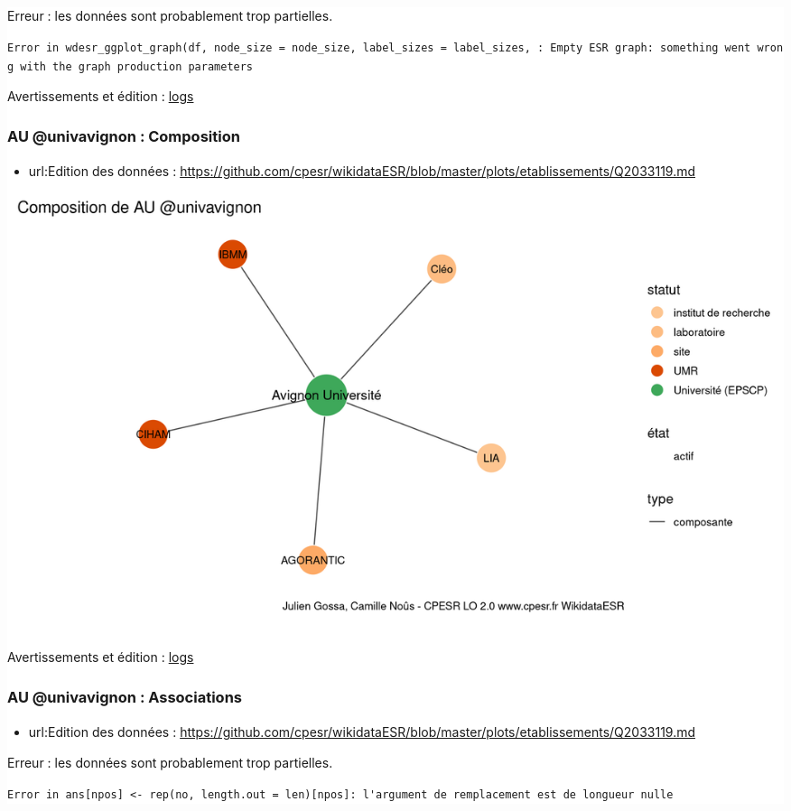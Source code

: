 
Erreur : les données sont probablement trop partielles.
```
Error in wdesr_ggplot_graph(df, node_size = node_size, label_sizes = label_sizes, : Empty ESR graph: something went wrong with the graph production parameters

``` 

Avertissements et édition : [logs](plots/etablissements/Q2033119.md) 

### AU @univavignon : Composition 

- url:Edition des données : https://github.com/cpesr/wikidataESR/blob/master/plots/etablissements/Q2033119.md 

![](plots/etablissements/Q2033119-composition.png) 

Avertissements et édition : [logs](plots/etablissements/Q2033119.md) 

### AU @univavignon : Associations 

- url:Edition des données : https://github.com/cpesr/wikidataESR/blob/master/plots/etablissements/Q2033119.md 


Erreur : les données sont probablement trop partielles.
```
Error in ans[npos] <- rep(no, length.out = len)[npos]: l'argument de remplacement est de longueur nulle

``` 
